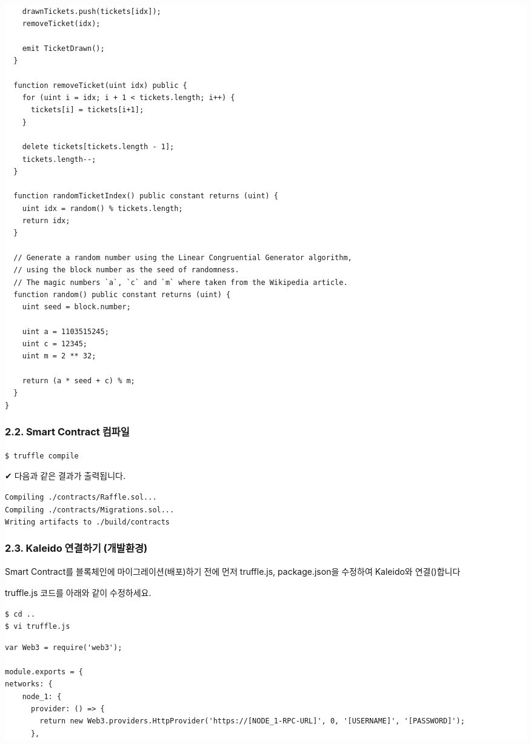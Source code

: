 ```solidity
    drawnTickets.push(tickets[idx]);
    removeTicket(idx);

    emit TicketDrawn();
  }

  function removeTicket(uint idx) public {
    for (uint i = idx; i + 1 < tickets.length; i++) {
      tickets[i] = tickets[i+1];
    }

    delete tickets[tickets.length - 1];
    tickets.length--;
  }

  function randomTicketIndex() public constant returns (uint) {
    uint idx = random() % tickets.length;
    return idx;
  }

  // Generate a random number using the Linear Congruential Generator algorithm,
  // using the block number as the seed of randomness.
  // The magic numbers `a`, `c` and `m` where taken from the Wikipedia article.
  function random() public constant returns (uint) {
    uint seed = block.number;

    uint a = 1103515245;
    uint c = 12345;
    uint m = 2 ** 32;

    return (a * seed + c) % m;
  }
}
```

### 2.2. Smart Contract 컴파일
```
$ truffle compile
```

✔︎ 다음과 같은 결과가 출력됩니다.
```
Compiling ./contracts/Raffle.sol...
Compiling ./contracts/Migrations.sol...
Writing artifacts to ./build/contracts
```

### 2.3. Kaleido 연결하기 (개발환경)
Smart Contract를 블록체인에 마이그레이션(배포)하기 전에 먼저 truffle.js, package.json을 수정하여 Kaleido와 연결()합니다

truffle.js 코드를 아래와 같이 수정하세요.
```
$ cd ..
$ vi truffle.js
```
```solidity
var Web3 = require('web3');

module.exports = {
networks: {
    node_1: {
      provider: () => {
        return new Web3.providers.HttpProvider('https://[NODE_1-RPC-URL]', 0, '[USERNAME]', '[PASSWORD]');
      },
```